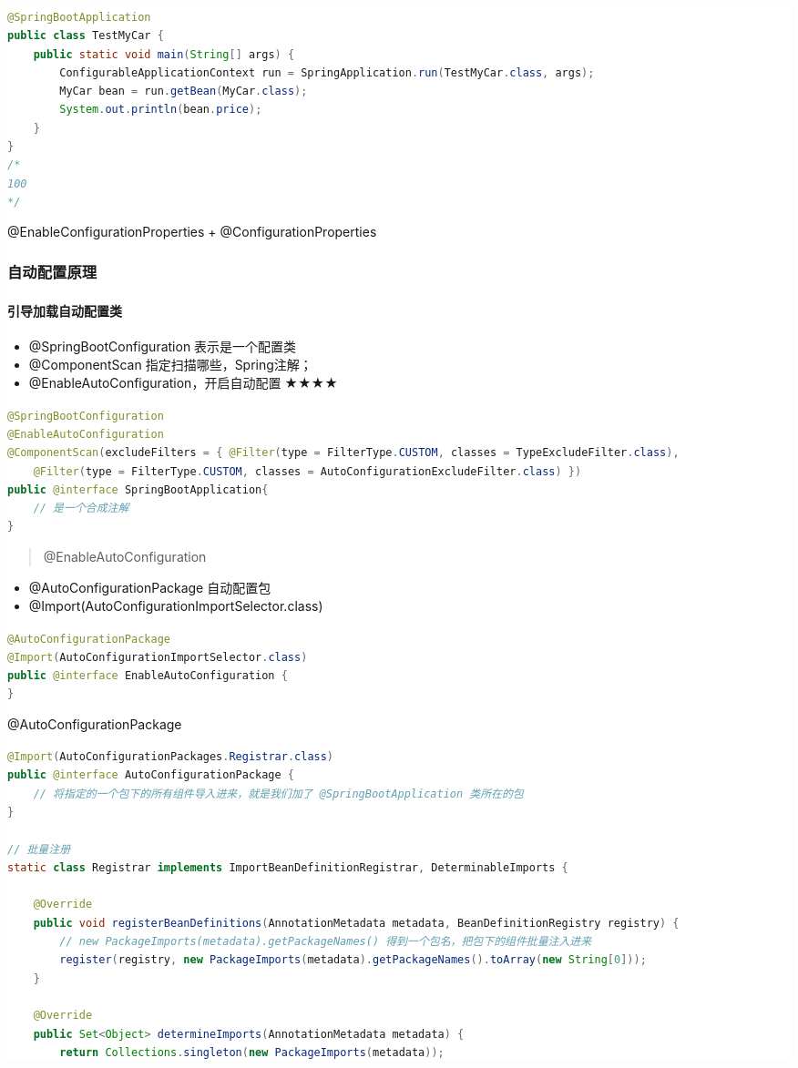 ```java
@SpringBootApplication
public class TestMyCar {
    public static void main(String[] args) {
        ConfigurableApplicationContext run = SpringApplication.run(TestMyCar.class, args);
        MyCar bean = run.getBean(MyCar.class);
        System.out.println(bean.price);
    }
}
/*
100
*/
```

@EnableConfigurationProperties + @ConfigurationProperties

### 自动配置原理

#### 引导加载自动配置类

- @SpringBootConfiguration 表示是一个配置类
- @ComponentScan 指定扫描哪些，Spring注解；
- @EnableAutoConfiguration，开启自动配置 ★★★★

```java
@SpringBootConfiguration
@EnableAutoConfiguration
@ComponentScan(excludeFilters = { @Filter(type = FilterType.CUSTOM, classes = TypeExcludeFilter.class),
    @Filter(type = FilterType.CUSTOM, classes = AutoConfigurationExcludeFilter.class) })
public @interface SpringBootApplication{
    // 是一个合成注解
}
```

> @EnableAutoConfiguration

- @AutoConfigurationPackage  自动配置包
- @Import(AutoConfigurationImportSelector.class)

```java
@AutoConfigurationPackage
@Import(AutoConfigurationImportSelector.class)
public @interface EnableAutoConfiguration {
}
```

@AutoConfigurationPackage

```java
@Import(AutoConfigurationPackages.Registrar.class)
public @interface AutoConfigurationPackage {
    // 将指定的一个包下的所有组件导入进来，就是我们加了 @SpringBootApplication 类所在的包
}

// 批量注册
static class Registrar implements ImportBeanDefinitionRegistrar, DeterminableImports {

    @Override
    public void registerBeanDefinitions(AnnotationMetadata metadata, BeanDefinitionRegistry registry) {
        // new PackageImports(metadata).getPackageNames() 得到一个包名，把包下的组件批量注入进来
        register(registry, new PackageImports(metadata).getPackageNames().toArray(new String[0]));
    }

    @Override
    public Set<Object> determineImports(AnnotationMetadata metadata) {
        return Collections.singleton(new PackageImports(metadata));
```